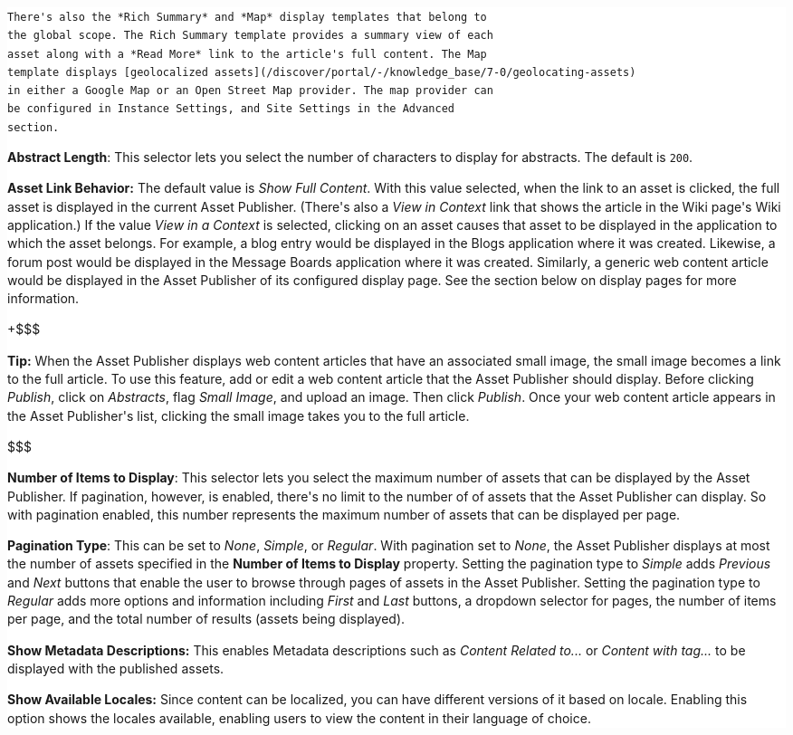     There's also the *Rich Summary* and *Map* display templates that belong to
    the global scope. The Rich Summary template provides a summary view of each
    asset along with a *Read More* link to the article's full content. The Map
    template displays [geolocalized assets](/discover/portal/-/knowledge_base/7-0/geolocating-assets) 
    in either a Google Map or an Open Street Map provider. The map provider can
    be configured in Instance Settings, and Site Settings in the Advanced 
    section.

**Abstract Length**: This selector lets you select the number of characters to
display for abstracts. The default is `200`.

**Asset Link Behavior:** The default value is *Show Full Content*. With this
value selected, when the link to an asset is clicked, the full asset is
displayed in the current Asset Publisher. (There's also a *View in Context* link
that shows the article in the Wiki page's Wiki application.) If the value *View
in a Context* is selected, clicking on an asset causes that asset to be
displayed in the application to which the asset belongs. For example, a blog
entry would be displayed in the Blogs application where it was created.
Likewise, a forum post would be displayed in the Message Boards application
where it was created. Similarly, a generic web content article would be
displayed in the Asset Publisher of its configured display page. See the section
below on display pages for more information.

+$$$

**Tip:** When the Asset Publisher displays web content articles that have an
associated small image, the small image becomes a link to the full article. To
use this feature, add or edit a web content article that the Asset Publisher
should display. Before clicking *Publish*, click on *Abstracts*, flag *Small
Image*, and upload an image. Then click *Publish*. Once your web content
article appears in the Asset Publisher's list, clicking the small image takes
you to the full article.

$$$

**Number of Items to Display**: This selector lets you select the maximum number
of assets that can be displayed by the Asset Publisher. If pagination, however,
is enabled, there's no limit to the number of of assets that the Asset Publisher
can display. So with pagination enabled, this number represents the maximum
number of assets that can be displayed per page.

**Pagination Type**: This can be set to *None*, *Simple*, or *Regular*. With
pagination set to *None*, the Asset Publisher displays at most the number of
assets specified in the **Number of Items to Display** property. Setting the
pagination type to *Simple* adds *Previous* and *Next* buttons that enable the
user to browse through pages of assets in the Asset Publisher. Setting the
pagination type to *Regular* adds more options and information including *First*
and *Last* buttons, a dropdown selector for pages, the number of items per page,
and the total number of results (assets being displayed).

**Show Metadata Descriptions:** This enables Metadata descriptions such as
*Content Related to...* or *Content with tag...* to be displayed with the
published assets.

**Show Available Locales:** Since content can be localized, you can have
different versions of it based on locale. Enabling this option shows the locales
available, enabling users to view the content in their language of choice. 
